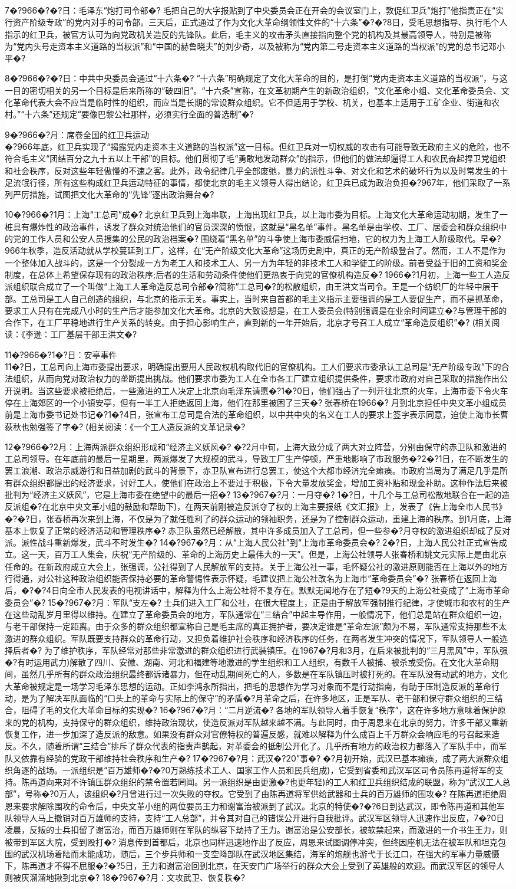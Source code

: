 7�?966�?�?日：毛泽东“炮打司令部�? 
毛把自己的大字报贴到了中央委员会正在开会的会议室门上，敦促红卫兵“炮打”他指责正在“实行资产阶级专政”的党内对手的司令部。三天后，正式通过了作为文化大革命纲领性文件的“十六条”�?�?8日，受毛思想指导、执行毛个人指示的红卫兵，被官方认可为向党政机关造反的先锋队。此后，毛主义的攻击矛头直接指向整个党的机构及其最高领导人，特别是被称为“党内头号走资本主义道路的当权派”和“中国的赫鲁晓夫”的刘少奇，以及被称为“党内第二号走资本主义道路的当权派”的党的总书记邓小平�? 
  
8�?966�?�?日：中共中央委员会通过“十六条�? 
“十六条”明确规定了文化大革命的目的，是打倒“党内走资本主义道路的当权派”，与这一目的密切相关的另一个目标是后来所称的“破四旧”。“十六条”宣称，在文革初期产生的新政治组织，“文化革命小组、文化革命委员会、文化革命代表大会不应当是临时性的组织，而应当是长期的常设群众组织。它不但适用于学校、机关，也基本上适用于工矿企业、街道和农村。”“十六条”还规定“要像巴黎公社那样，必须实行全面的普选制”�? 
  
9�?966�?月：席卷全国的红卫兵运动  
�?966年底，红卫兵实现了“揭露党内走资本主义道路的当权派”这一目标。但红卫兵对一切权威的攻击有可能导致无政府主义的危险，也不符合毛主义“团结百分之九十五以上干部”的目标。他们贯彻了毛“勇敢地发动群众”的指示，但他们的做法却逼得工人和农民奋起捍卫党组织和社会秩序，反对这些年轻傲慢的不速之客。此外，政令纪律几乎全部废弛，暴力的派性斗争、对文化和艺术的破坏行为以及时常发生的十足流氓行径，所有这些构成红卫兵运动特征的事情，都使北京的毛主义领导人得出结论，红卫兵已成为政治负担�?967年，他们采取了一系列严厉措施，试图把文化大革命的“先锋”逐出政治舞台�? 

10�?966�?1月：上海“工总司”成�? 
北京红卫兵到上海串联，上海出现红卫兵，以上海市委为目标。上海文化大革命运动初期，发生了一桩具有爆炸性的政治事件，诱发了群众对统治他们的官员深深的愤恨，这就是“黑名单”事件。黑名单是由学校、工厂、居委会和群众组织中的党的工作人员和公安人员搜集的公民的政治档案�? 
围绕着“黑名单”的斗争使上海市委威信扫地，它的权力为上海工人阶级取代。早�?966年秋季，造反活动就从学校蔓延到工厂，这样，在“无产阶级文化大革命”这场历史剧中，真正的无产阶级登台了。然而，工人不是作为一个整体加入战斗的，这是一个分裂成一方为老工人和技术工人、另一方为年轻的非技术工人和学徒工的阶级。前者受益于旧的工资和奖金制度，在总体上希望保存现有的政治秩序;后者的生活和劳动条件使他们更热衷于向党的官僚机构造反�? 
1966�?1月初，上海一些工人造反派组织联合成立了一个叫做“上海工人革命造反总司令部�?简称“工总司�?的松散组织，由王洪文当司令。王是一个纺织厂的年轻中层干部。工总司是工人自己创造的组织，与北京的指示无关。事实上，当时来自首都的毛主义指示主要强调的是工人要促生产，而不是抓革命，要求工人只有在完成八小时的生产后才能参加文化大革命。北京的大致设想是，在工人委员会(特别强调是在业余时间建立�?与管理干部的合作下，在工厂平稳地进行生产关系的转变。由于担心影响生产，直到新的一年开始后，北京才号召工人成立“革命造反组织”�? 
(相关阅读：《李逊：工厂基层干部王洪文�?

11�?966�?1�?日：安亭事件  
11�?日，工总司向上海巿委提出要求，明确提出要用人民政权机构取代旧的官僚机构。工人们要求市委承认工总司是“无产阶级专政”下的合法组织，从而向党对政治权力的垄断提出挑战。他们要求市委为工人在全巿各工厂建立组织提供条件，要求巿政府对自己采取的措施作出公开说明。当这些要求被拒绝后，一些激进的工人决定上北京向毛泽东请愿�?1�?0日，他们强占了一列开往北京的火车，上海巿委下令火车停在上海郊区的一个小镇安亭，但有一半工人拒绝返回上海，他们在那里被困了三天�? 
张春桥在1966�? 月到北京担任中央文革小组成员前是上海巿委书记处书记�?1�?4日，张宣布工总司是合法的革命组织，以中共中央的名义在工人的要求上签字表示同意，迫使上海巿长曹荻秋也勉强签了字�? 
(相关阅读：《一个工人造反派的文革记录�?

12�?966�?2月：上海两派群众组织形成和“经济主义妖风�? 
�?2月中旬，上海大致分成了两大对立阵营，分别由保守的赤卫队和激进的工总司领导。在年底前的最后一星期里，两派爆发了大规模的武斗，导致工厂生产停顿，严重地影响了市政服务�?2�?1日，在不断发生的罢工浪潮、政治示威游行和日益加剧的武斗的背景下，赤卫队宣布进行总罢工，使这个大都市经济完全瘫痪。市政府当局为了满足几乎是所有群众组织都提出的经济要求，讨好工人，使他们在政治上不要过于积极，下令大量发放奖金，增加工资补贴和现金补助。这种作法后来被批判为“经济主义妖风”，它是上海巿委在绝望中的最后一招�?
13�?967�?月：一月夺�? 
1�?日，十几个与工总司松散地联合在一起的造反派组�?在北京中央文革小组的鼓励和帮助下)，在两天前刚被造反派夺了权的上海主要报纸《文汇报》上，发表了《告上海全市人民书》�?�?日，张春桥再次来到上海，不仅是为了就任胜利了的群众运动的领袖职务，还是为了控制群众运动，重建上海的秩序。到1月底，上海基本上恢复了正常的经济活动和管理秩序�? 
赤卫队虽然已经解散，其中许多成员加入了工总司，但一些参�?月夺权的激进组织却成了反对派。派性战斗重新爆发，武斗不时发生�?
14�?967�?月：从“上海人民公社”到“上海市革命委员会�? 
2�?日，上海人民公社正式宣告成立。这一天，百万工人集会，庆祝“无产阶级的、革命的上海历史上最伟大的一天”。但是，上海公社领导人张春桥和姚文元实际上是由北京任命的。在新政府成立大会上，张强调，公社得到了人民解放军的支持。关于上海公社一事，毛怀疑公社的激进原则能否在上海以外的地方行得通，对公社这种政治组织能否保持必要的革命警惕性表示怀疑，毛建议把上海公社改名为上海巿“革命委员会”�? 
张春桥在返回上海后，�?�?4日向全市人民发表的电视讲话中，解释为什么上海公社将不复存在。默默无闻地存在了短�?9天的上海公社变成了“上海市革命委员会”�?
15�?967�?月：军队“支左�? 
士兵们进入工厂和公社，在很大程度上，正是由于解放军强制推行纪律，才使城市和农村的生产在这些动乱岁月里得以维持。在建立了革命委员会的地方，军队通常在“三结合”中起主导作用，一般情况下，他们总是站在群众组织一边，与老干部保持一定距离。由于众多的群众组织都宣称自己是毛主席的真正拥护者，要决定谁是“革命左派”颇为不易，军队通常支持那些不太激进的群众组织。军队既要支持群众的革命行动，又担负着维护社会秩序和经济秩序的任务，在两者发生冲突的情况下，军队领导人一般选择后者�? 
为了维护秩序，军队经常对那些非常激进的群众组织进行武装镇压。在1967�?月和3月，在后来被批判的“三月黑风”中，军队强�?有时运用武力)解散了四川、安徽、湖南、河北和福建等地激进的学生组织和工人组织，有数千人被捕、被杀或受伤。在文化大革命期间，虽然几乎所有的群众政治组织最终都诉诸暴力，但在动乱期间死亡的人，多数是在军队镇压时被打死的。在军队没有动武的地方，文化大革命被规定是一场学习毛泽东思想的运动。正如李鸿永所指出，把毛的思想作为学习对象而不是行动指南，有助于压制造反派的革命行动，是为了解决军队面临的“口头上的革命与实际上的保守”的矛盾�?月革命之后，在许多地区，正是军队、老干部和保守群众组织的三结合，阻碍了毛的文化大革命目标的实现�?
16�?967�?月：“二月逆流�? 
各地的军队领导人着手恢复“秩序”，这在许多地方意味着保护原来的党的机构，支持保守的群众组织，维持政治现状，使造反派对军队越来越不满。与此同时，由于周恩来在北京的努力，许多干部又重新恢复工作，进一步加深了造反派的敌意。如果没有群众对官僚特权的普遍反感，就难以解释为什么成百上千万群众会响应毛的号召起来造反。不久，随着所谓“三结合”排斥了群众代表的指责声鹊起，对革委会的抵制公开化了。几乎所有地方的政治权力都落入了军队手中，而军队又依靠有经验的党政干部维持社会秩序和生产�?
17�?967�?月：武汉�?20”事�? 
�?月初开始，武汉已基本瘫痪，成了两大派群众组织角逐的战场。一派组织是“百万雄师�?�?0万熟练技术工人、国家工作人员和民兵组成)，它受到省委和武汉军区司令员陈再道将军的支持。陈再道向来对不许镇压群众组织的禁令置若罔闻。另一派组织是由更激�?也更年轻)的工人和红卫兵组织结成的联盟，称为“武汉工人总部”，号称�?0万人，该组织�?月曾进行过一次失败的夺权。它受到了由陈再道将军供给武器和士兵的百万雄师的围攻�? 
在陈再道拒绝周恩来要求解除围攻的命令后，中央文革小组的两位要员王力和谢富治被派到了武汉。北京的特使�?�?6日到达武汉，即令陈再道和其他军队领导人马上撤销对百万雄师的支持，支持“工人总部”，并令其对自己的错误公开进行自我批评。武汉军区领导人迅速作出反应，7�?0日凌晨，反叛的士兵扣留了谢富治，而百万雄师则在军队的纵容下劫持了王力。谢富治是公安部长，被软禁起来，而激进的一介书生王力，则被带到军区大院，受到殴打�? 
消息传到首都后，北京也同样迅速地作出了反应，周恩来试图调停冲突，但终因座机无法在被军队和坦克包围的武汉机场着陆而未能成功，随后，三个步兵师和一支空降部队在武汉地区集结，海军的炮舰也游弋于长江口，在强大的军事力量威慑下，陈再道才不得不屈服�?�?5日，王力和谢富治回到北京，在天安门广场举行的群众大会上受到了英雄般的欢迎。而武汉军区的领导人则被灰溜溜地揪到北京�?
18�?967�?月：文攻武卫、恢复秩�? 